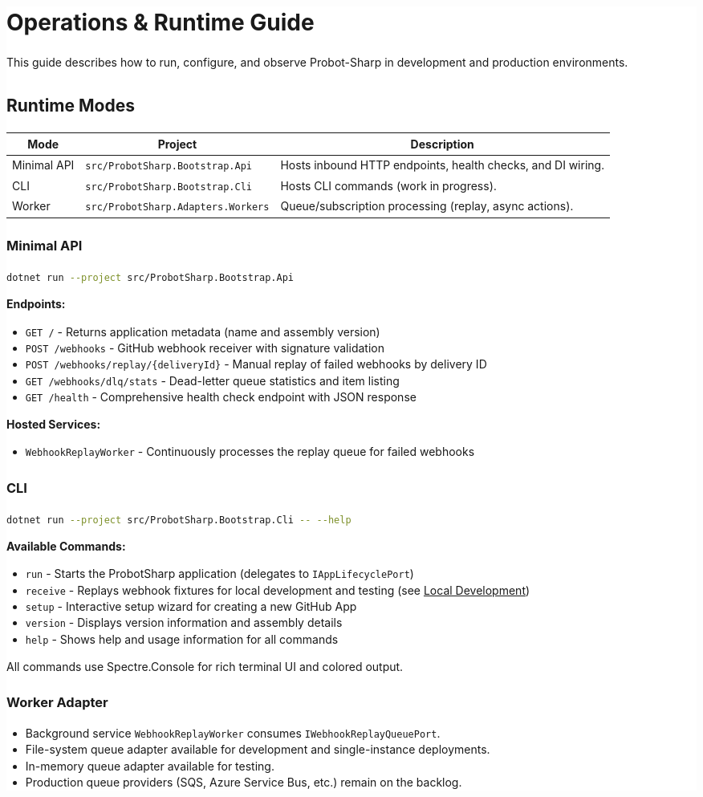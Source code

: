 # Operations & Runtime Guide

This guide describes how to run, configure, and observe Probot-Sharp in development and production environments.

## Runtime Modes

| Mode | Project | Description |
| --- | --- | --- |
| Minimal API | `src/ProbotSharp.Bootstrap.Api` | Hosts inbound HTTP endpoints, health checks, and DI wiring. |
| CLI | `src/ProbotSharp.Bootstrap.Cli` | Hosts CLI commands (work in progress). |
| Worker | `src/ProbotSharp.Adapters.Workers` | Queue/subscription processing (replay, async actions). |

### Minimal API

```bash
dotnet run --project src/ProbotSharp.Bootstrap.Api
```

**Endpoints:**
- `GET /` - Returns application metadata (name and assembly version)
- `POST /webhooks` - GitHub webhook receiver with signature validation
- `POST /webhooks/replay/{deliveryId}` - Manual replay of failed webhooks by delivery ID
- `GET /webhooks/dlq/stats` - Dead-letter queue statistics and item listing
- `GET /health` - Comprehensive health check endpoint with JSON response

**Hosted Services:**
- `WebhookReplayWorker` - Continuously processes the replay queue for failed webhooks

### CLI

```bash
dotnet run --project src/ProbotSharp.Bootstrap.Cli -- --help
```

**Available Commands:**
- `run` - Starts the ProbotSharp application (delegates to `IAppLifecyclePort`)
- `receive` - Replays webhook fixtures for local development and testing (see [Local Development](LocalDevelopment.md#replaying-webhooks-locally))
- `setup` - Interactive setup wizard for creating a new GitHub App
- `version` - Displays version information and assembly details
- `help` - Shows help and usage information for all commands

All commands use Spectre.Console for rich terminal UI and colored output.

### Worker Adapter

- Background service `WebhookReplayWorker` consumes `IWebhookReplayQueuePort`.
- File-system queue adapter available for development and single-instance deployments.
- In-memory queue adapter available for testing.
- Production queue providers (SQS, Azure Service Bus, etc.) remain on the backlog.
